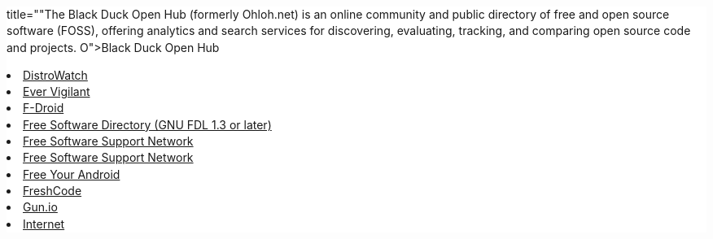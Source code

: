 title="&quot;The Black Duck Open Hub (formerly Ohloh.net) is
an online community and public directory of free and open
source software (FOSS), offering analytics and search
services for discovering, evaluating, tracking, and
comparing open source code and projects. O">Black Duck Open
Hub</a></li>
<li><a
href="http://distrowatch.com/"
title="Tracking the various distributions of GNU/Linux,
their history and status">DistroWatch</a></li>
<li><a
href="http://vigilantcanuck.com/"
title="heaps of great articles and links on free code and
privacy">Ever Vigilant</a></li>
<li><a
href="https://f-droid.org/"
title="&quot;an installable catalogue of FOSS (Free and Open
Source Software) applications for the Android platform. The
client makes it easy to browse, install, and keep track of
updates on your device.&quot;">F-Droid</a></li>
<li><a
href="http://directory.fsf.org/"
title="A database of free code software packages hosted by
the Free Software Foundation">Free Software Directory (GNU
FDL 1.3 or later)</a></li>
<li><a
href="http://freesoftwaresupport.org/"
title="&quot;FSSN's primary mission is to collaborate with
projects and help them reduce the amount of time and effort
spent on organizational and fiscal management. Projects
collaborating with FSSN remain independent and are run by
their own development teams while ">Free Software Support
Network</a></li>
<li><a
href="http://freesoftwaresupport.org/"
title="&quot;primary mission is to collaborate with projects
and help them reduce the amount of time and effort spent on
organizational and fiscal management. Projects collaborating
with FSSN remain independent and are run by their own
development teams while FSSN ad">Free Software Support
Network</a></li>
<li><a
href="https://fsfe.org/campaigns/android/android.html"
title="&quot;This campaign can help you to regain control of
your Android device and your data. It collects information
about running an Android system as free as possible and
tries to coordinate the efforts in this area.&quot;">Free
Your Android</a></li>
<li><a
href="http://freshcode.club/"
title="&quot; a reimplementation of FreshMeat/FreeCode,
which shut down in June 2014. It's intended to become a
community-driven website again&quot;">FreshCode</a></li>
<li><a
href="https://gun.io/"
title="&quot;Gun.io was borne by free and open source
software developers who were seeking to build a new way of
life - one where people can find quality work while also
having the freedom to follow their own passions.&quot;">Gun.io</a></li>
<li><a
href="https://archive.org/details/open_source_software"
title="&quot;includes computer programs and/or data which
are licensed under an Open Source Initiative or Free
Software license, or is public domain.&quot;">Internet